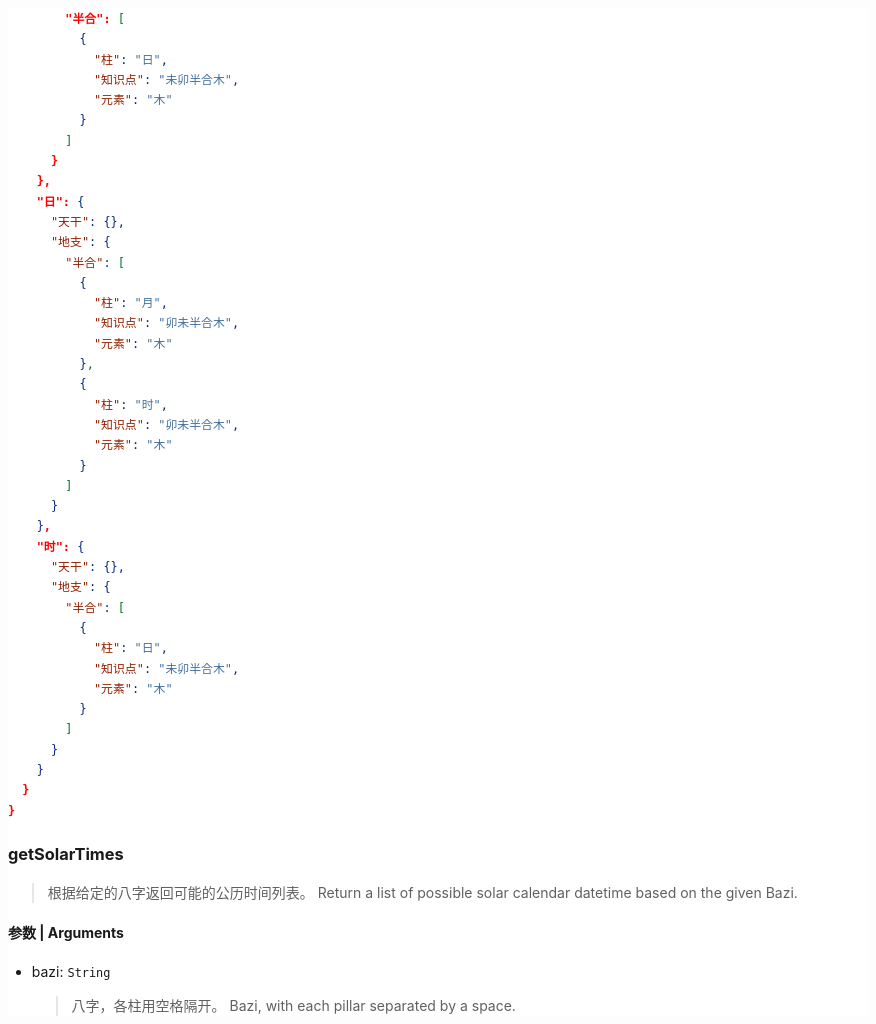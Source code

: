```json
        "半合": [
          {
            "柱": "日",
            "知识点": "未卯半合木",
            "元素": "木"
          }
        ]
      }
    },
    "日": {
      "天干": {},
      "地支": {
        "半合": [
          {
            "柱": "月",
            "知识点": "卯未半合木",
            "元素": "木"
          },
          {
            "柱": "时",
            "知识点": "卯未半合木",
            "元素": "木"
          }
        ]
      }
    },
    "时": {
      "天干": {},
      "地支": {
        "半合": [
          {
            "柱": "日",
            "知识点": "未卯半合木",
            "元素": "木"
          }
        ]
      }
    }
  }
}
```

### getSolarTimes

> 根据给定的八字返回可能的公历时间列表。
> Return a list of possible solar calendar datetime based on the given Bazi.

#### 参数 | Arguments

- bazi: `String`

  > 八字，各柱用空格隔开。
  > Bazi, with each pillar separated by a space.
